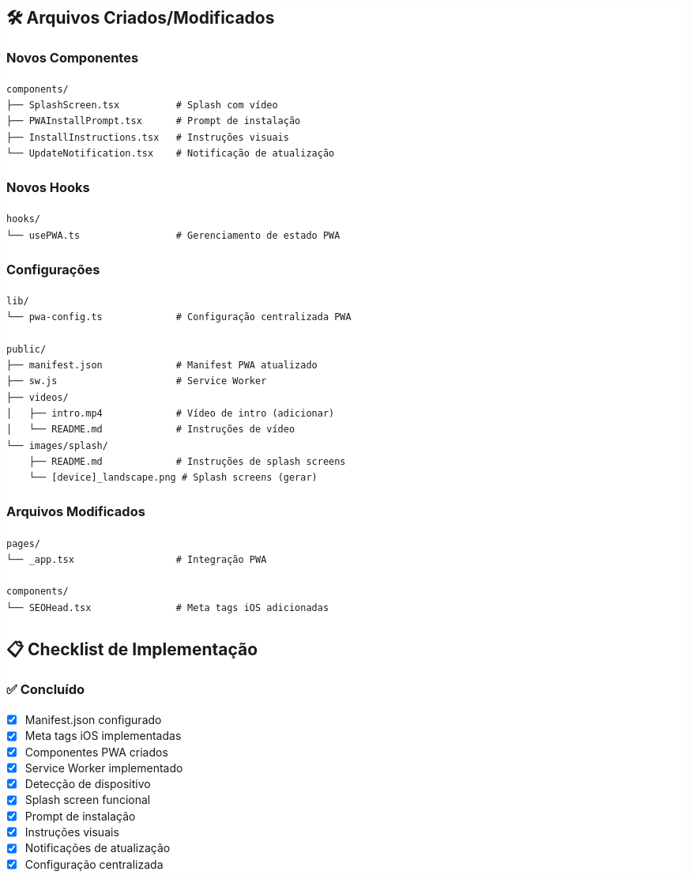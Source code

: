 ## 🛠️ Arquivos Criados/Modificados

### Novos Componentes

```
components/
├── SplashScreen.tsx          # Splash com vídeo
├── PWAInstallPrompt.tsx      # Prompt de instalação
├── InstallInstructions.tsx   # Instruções visuais
└── UpdateNotification.tsx    # Notificação de atualização
```

### Novos Hooks

```
hooks/
└── usePWA.ts                 # Gerenciamento de estado PWA
```

### Configurações

```
lib/
└── pwa-config.ts             # Configuração centralizada PWA

public/
├── manifest.json             # Manifest PWA atualizado
├── sw.js                     # Service Worker
├── videos/
│   ├── intro.mp4             # Vídeo de intro (adicionar)
│   └── README.md             # Instruções de vídeo
└── images/splash/
    ├── README.md             # Instruções de splash screens
    └── [device]_landscape.png # Splash screens (gerar)
```

### Arquivos Modificados

```
pages/
└── _app.tsx                  # Integração PWA

components/
└── SEOHead.tsx               # Meta tags iOS adicionadas
```

## 📋 Checklist de Implementação

### ✅ Concluído

- [x] Manifest.json configurado
- [x] Meta tags iOS implementadas
- [x] Componentes PWA criados
- [x] Service Worker implementado
- [x] Detecção de dispositivo
- [x] Splash screen funcional
- [x] Prompt de instalação
- [x] Instruções visuais
- [x] Notificações de atualização
- [x] Configuração centralizada

